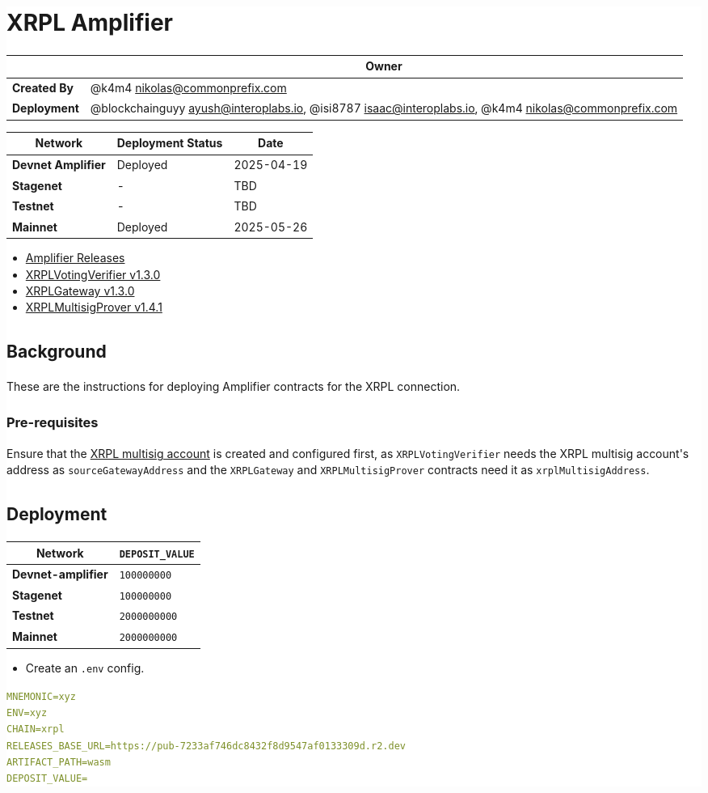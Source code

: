 # XRPL Amplifier

|                | **Owner**                                                                                                  |
| -------------- | ---------------------------------------------------------------------------------------------------------- |
| **Created By** | @k4m4 <nikolas@commonprefix.com>                                                                           |
| **Deployment** | @blockchainguyy <ayush@interoplabs.io>, @isi8787 <isaac@interoplabs.io>, @k4m4 <nikolas@commonprefix.com> |

| **Network**          | **Deployment Status** | **Date**   |
| -------------------- | --------------------- | ---------- |
| **Devnet Amplifier** | Deployed              | 2025-04-19 |
| **Stagenet**         | -                     | TBD        |
| **Testnet**          | -                     | TBD        |
| **Mainnet**          | Deployed              | 2025-05-26 |

- [Amplifier Releases](https://github.com/commonprefix/axelar-amplifier/releases)
- [XRPLVotingVerifier v1.3.0](https://github.com/commonprefix/axelar-amplifier/releases/tag/xrpl-voting-verifier-v1.3.0)
- [XRPLGateway v1.3.0](https://github.com/commonprefix/axelar-amplifier/releases/tag/xrpl-gateway-v1.3.0)
- [XRPLMultisigProver v1.4.1](https://github.com/commonprefix/axelar-amplifier/releases/tag/xrpl-multisig-prover-v1.4.1)

## Background

These are the instructions for deploying Amplifier contracts for the XRPL connection.

### Pre-requisites

Ensure that the [XRPL multisig account](../xrpl/2025-02-v1.0.0.md) is created and configured first, as `XRPLVotingVerifier` needs the XRPL multisig account's address as `sourceGatewayAddress` and the `XRPLGateway` and `XRPLMultisigProver` contracts need it as `xrplMultisigAddress`.

## Deployment

| Network              | `DEPOSIT_VALUE` |
| -------------------- | --------------- |
| **Devnet-amplifier** | `100000000`     |
| **Stagenet**         | `100000000`     |
| **Testnet**          | `2000000000`    |
| **Mainnet**          | `2000000000`    |

- Create an `.env` config.

```yaml
MNEMONIC=xyz
ENV=xyz
CHAIN=xrpl
RELEASES_BASE_URL=https://pub-7233af746dc8432f8d9547af0133309d.r2.dev
ARTIFACT_PATH=wasm
DEPOSIT_VALUE=
```
